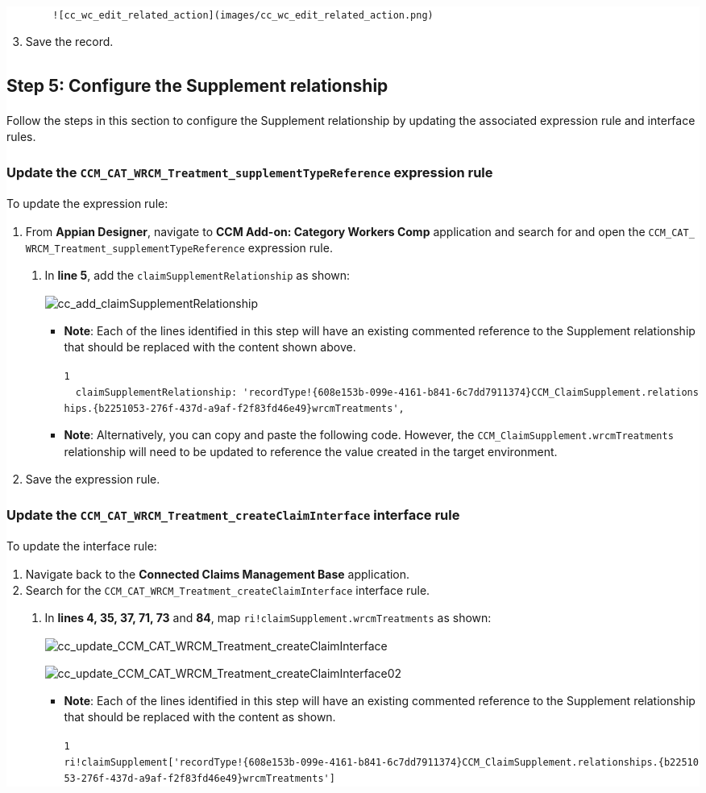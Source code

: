             ![cc_wc_edit_related_action](images/cc_wc_edit_related_action.png)

3.  Save the record.

## Step 5: Configure the Supplement relationship

Follow the steps in this section to configure the Supplement relationship by updating the associated expression rule and interface rules.

### Update the `CCM_CAT_WRCM_Treatment_supplementTypeReference` expression rule

To update the expression rule:

1.  From **Appian Designer**, navigate to **CCM Add-on: Category Workers Comp** application and search for and open the `CCM_CAT_WRCM_Treatment_supplementTypeReference` expression rule.
    1.  In **line 5**, add the `claimSupplementRelationship` as shown:

        ![cc_add_claimSupplementRelationship](images/cc_add_claimSupplementRelationship.png)

        -   **Note**: Each of the lines identified in this step will have an existing commented reference to the Supplement relationship that should be replaced with the content shown above.

            ```
            1
              claimSupplementRelationship: 'recordType!{608e153b-099e-4161-b841-6c7dd7911374}CCM_ClaimSupplement.relationships.{b2251053-276f-437d-a9af-f2f83fd46e49}wrcmTreatments',
            ```

        -   **Note**: Alternatively, you can copy and paste the following code. However, the `CCM_ClaimSupplement.wrcmTreatments` relationship will need to be updated to reference the value created in the target environment.

2.  Save the expression rule.

### Update the `CCM_CAT_WRCM_Treatment_createClaimInterface` interface rule

To update the interface rule:

1.  Navigate back to the **Connected Claims Management Base** application.
2.  Search for the `CCM_CAT_WRCM_Treatment_createClaimInterface` interface rule.
    1.  In **lines 4, 35, 37, 71, 73** and **84**, map `ri!claimSupplement.wrcmTreatments` as shown:

        ![cc_update_CCM_CAT_WRCM_Treatment_createClaimInterface](images/cc_update_CCM_CAT_WRCM_Treatment_createClaimInterface.png)

        ![cc_update_CCM_CAT_WRCM_Treatment_createClaimInterface02](images/cc_update_CCM_CAT_WRCM_Treatment_createClaimInterface02.png)

        -   **Note**: Each of the lines identified in this step will have an existing commented reference to the Supplement relationship that should be replaced with the content as shown.

            ```
            1
            ri!claimSupplement['recordType!{608e153b-099e-4161-b841-6c7dd7911374}CCM_ClaimSupplement.relationships.{b2251053-276f-437d-a9af-f2f83fd46e49}wrcmTreatments']
            ```
